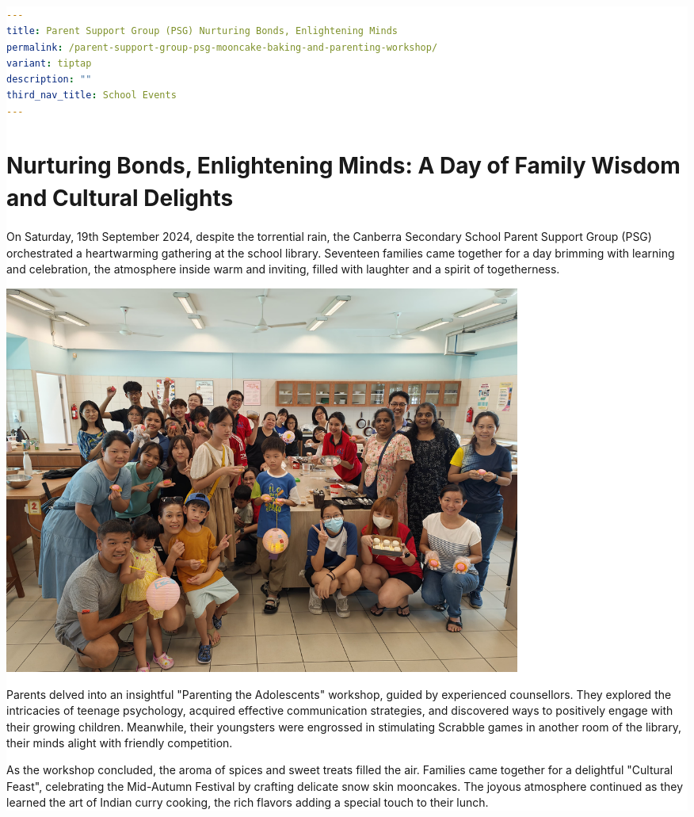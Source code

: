 ```yaml
---
title: Parent Support Group (PSG) Nurturing Bonds, Enlightening Minds
permalink: /parent-support-group-psg-mooncake-baking-and-parenting-workshop/
variant: tiptap
description: ""
third_nav_title: School Events
---
```

<h1><strong>Nurturing Bonds, Enlightening Minds: A Day of Family Wisdom and Cultural Delights</strong></h1>
<p>On Saturday, 19th September 2024, despite the torrential rain, the Canberra
Secondary School Parent Support Group (PSG) orchestrated a heartwarming
gathering at the school library. Seventeen families came together for a
day brimming with learning and celebration, the atmosphere inside warm
and inviting, filled with laughter and a spirit of togetherness.</p>
<div class="isomer-image-wrapper">
<img style="width: 75%;" height="auto" width="100%" alt="" src="/images/WhatsApp_Image_2024_09_14_at_13_40_55.jpg">
</div>
<p>Parents delved into an insightful "Parenting the Adolescents" workshop,
guided by experienced counsellors. They explored the intricacies of teenage
psychology, acquired effective communication strategies, and discovered
ways to positively engage with their growing children. Meanwhile, their
youngsters were engrossed in stimulating Scrabble games in another room
of the library, their minds alight with friendly competition.</p>
<p>As the workshop concluded, the aroma of spices and sweet treats filled
the air. Families came together for a delightful "Cultural Feast", celebrating
the Mid-Autumn Festival by crafting delicate snow skin mooncakes. The joyous
atmosphere continued as they learned the art of Indian curry cooking, the
rich flavors adding a special touch to their lunch.</p>
<div class="isomer-image-wrapper">